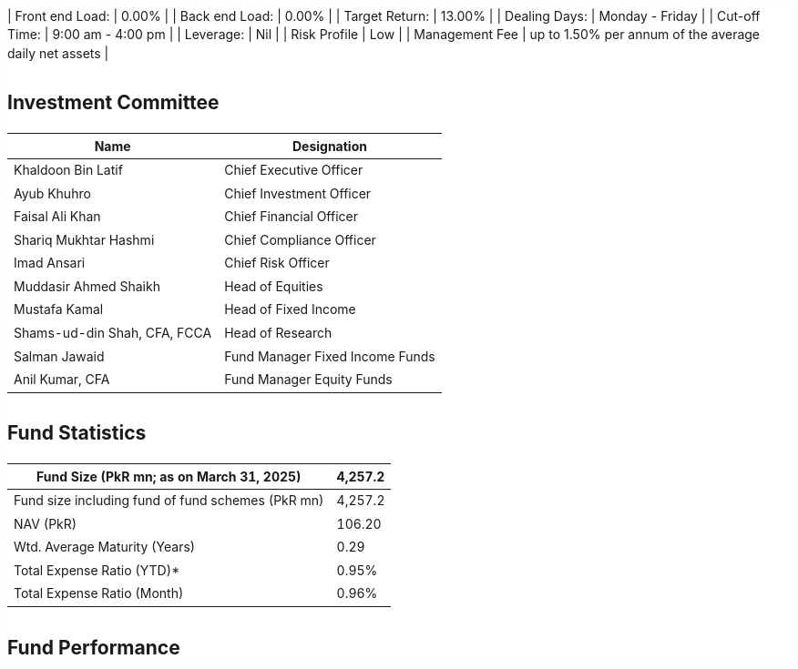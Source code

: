 | Front end Load:          | 0.00%                                                                                                                            |
| Back end Load:           | 0.00%                                                                                                                            |
| Target Return:           | 13.00%                                                                                                                           |
| Dealing Days:            | Monday - Friday                                                                                                                  |
| Cut-off Time:            | 9:00 am - 4:00 pm                                                                                                                |
| Leverage:                | Nil                                                                                                                              |
| Risk Profile             | Low                                                                                                                              |
| Management Fee           | up to 1.50% per annum of the average daily net assets                                                                            |

## Investment Committee

| Name                         | Designation                     |
| ---------------------------- | ------------------------------- |
| Khaldoon Bin Latif           | Chief Executive Officer         |
| Ayub Khuhro                  | Chief Investment Officer        |
| Faisal Ali Khan              | Chief Financial Officer         |
| Shariq Mukhtar Hashmi        | Chief Compliance Officer        |
| Imad Ansari                  | Chief Risk Officer              |
| Muddasir Ahmed Shaikh        | Head of Equities                |
| Mustafa Kamal                | Head of Fixed Income            |
| Shams-ud-din Shah, CFA, FCCA | Head of Research                |
| Salman Jawaid                | Fund Manager Fixed Income Funds |
| Anil Kumar, CFA              | Fund Manager Equity Funds       |

## Fund Statistics

| Fund Size (PkR mn; as on March 31, 2025)          | 4,257.2 |
| ------------------------------------------------- | ------- |
| Fund size including fund of fund schemes (PkR mn) | 4,257.2 |
| NAV (PkR)                                         | 106.20  |
| Wtd. Average Maturity (Years)                     | 0.29    |
| Total Expense Ratio (YTD)\*                       | 0.95%   |
| Total Expense Ratio (Month)                       | 0.96%   |

## Fund Performance
